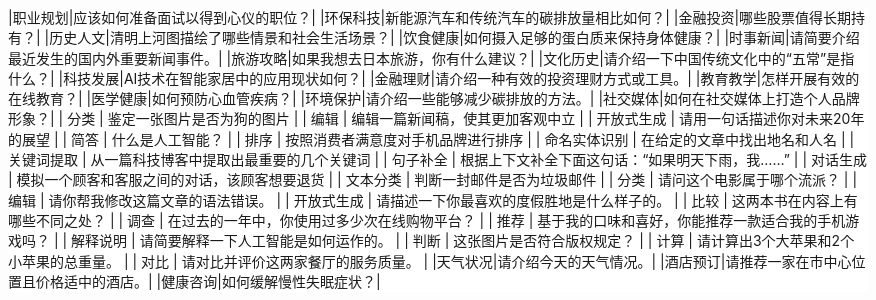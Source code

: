 |职业规划|应该如何准备面试以得到心仪的职位？|
|环保科技|新能源汽车和传统汽车的碳排放量相比如何？|
|金融投资|哪些股票值得长期持有？|
|历史人文|清明上河图描绘了哪些情景和社会生活场景？|
|饮食健康|如何摄入足够的蛋白质来保持身体健康？|
|时事新闻|请简要介绍最近发生的国内外重要新闻事件。|
|旅游攻略|如果我想去日本旅游，你有什么建议？|
|文化历史|请介绍一下中国传统文化中的“五常”是指什么？|
|科技发展|AI技术在智能家居中的应用现状如何？|
|金融理财|请介绍一种有效的投资理财方式或工具。|
|教育教学|怎样开展有效的在线教育？|
|医学健康|如何预防心血管疾病？|
|环境保护|请介绍一些能够减少碳排放的方法。|
|社交媒体|如何在社交媒体上打造个人品牌形象？|
| 分类 | 鉴定一张图片是否为狗的图片 |
| 编辑 | 编辑一篇新闻稿，使其更加客观中立 |
| 开放式生成 | 请用一句话描述你对未来20年的展望 |
| 简答 | 什么是人工智能？ |
| 排序 | 按照消费者满意度对手机品牌进行排序 |
| 命名实体识别 | 在给定的文章中找出地名和人名 |
| 关键词提取 | 从一篇科技博客中提取出最重要的几个关键词 |
| 句子补全 | 根据上下文补全下面这句话：“如果明天下雨，我……” |
| 对话生成 | 模拟一个顾客和客服之间的对话，该顾客想要退货 |
| 文本分类 | 判断一封邮件是否为垃圾邮件 |
| 分类 | 请问这个电影属于哪个流派？ |
| 编辑 | 请你帮我修改这篇文章的语法错误。 |
| 开放式生成 | 请描述一下你最喜欢的度假胜地是什么样子的。 |
| 比较 | 这两本书在内容上有哪些不同之处？ |
| 调查 | 在过去的一年中，你使用过多少次在线购物平台？ |
| 推荐 | 基于我的口味和喜好，你能推荐一款适合我的手机游戏吗？ |
| 解释说明 | 请简要解释一下人工智能是如何运作的。 |
| 判断 | 这张图片是否符合版权规定？ |
| 计算 | 请计算出3个大苹果和2个小苹果的总重量。 |
| 对比 | 请对比并评价这两家餐厅的服务质量。 |
|天气状况|请介绍今天的天气情况。|
|酒店预订|请推荐一家在市中心位置且价格适中的酒店。|
|健康咨询|如何缓解慢性失眠症状？|